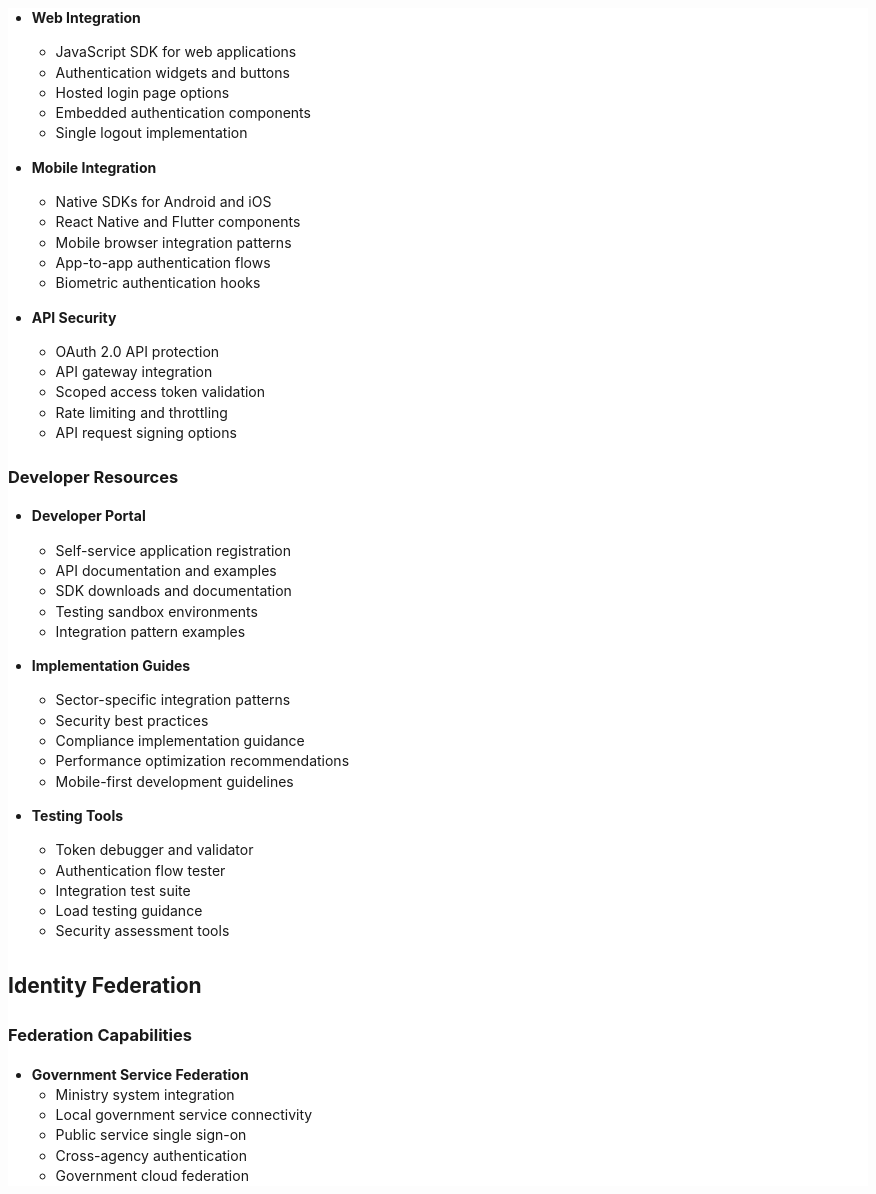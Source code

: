 - **Web Integration**
  - JavaScript SDK for web applications
  - Authentication widgets and buttons
  - Hosted login page options
  - Embedded authentication components
  - Single logout implementation

- **Mobile Integration**
  - Native SDKs for Android and iOS
  - React Native and Flutter components
  - Mobile browser integration patterns
  - App-to-app authentication flows
  - Biometric authentication hooks

- **API Security**
  - OAuth 2.0 API protection
  - API gateway integration
  - Scoped access token validation
  - Rate limiting and throttling
  - API request signing options

### Developer Resources

- **Developer Portal**
  - Self-service application registration
  - API documentation and examples
  - SDK downloads and documentation
  - Testing sandbox environments
  - Integration pattern examples

- **Implementation Guides**
  - Sector-specific integration patterns
  - Security best practices
  - Compliance implementation guidance
  - Performance optimization recommendations
  - Mobile-first development guidelines

- **Testing Tools**
  - Token debugger and validator
  - Authentication flow tester
  - Integration test suite
  - Load testing guidance
  - Security assessment tools

## Identity Federation

### Federation Capabilities

- **Government Service Federation**
  - Ministry system integration
  - Local government service connectivity
  - Public service single sign-on
  - Cross-agency authentication
  - Government cloud federation

